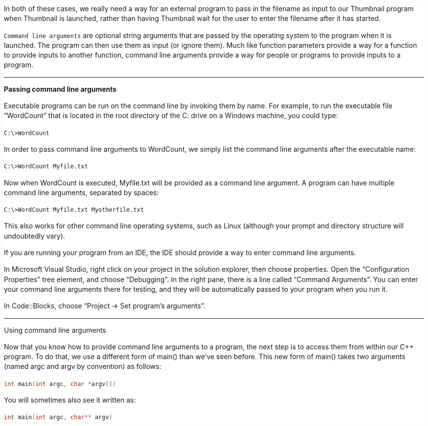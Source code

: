 In both of these cases, we really need a way for an external program to pass in the filename as input to our Thumbnail program when Thumbnail is launched, rather than having Thumbnail wait for the user to enter the filename after it has started.


`Command line arguments` are optional string arguments that are passed by the operating system to the program when it is launched. The program can then use them as input (or ignore them). Much like function parameters provide a way for a function to provide inputs to another function, command line arguments provide a way for people or programs to provide inputs to a program.


---

**Passing command line arguments**

Executable programs can be run on the command line by invoking them by name. For example, to run the executable file “WordCount” that is located in the root directory of the C: drive on a Windows machine, you could type:

`C:\>WordCount`

In order to pass command line arguments to WordCount, we simply list the command line arguments after the executable name:

`C:\>WordCount Myfile.txt`

Now when WordCount is executed, Myfile.txt will be provided as a command line argument. A program can have multiple command line arguments, separated by spaces:

`C:\>WordCount Myfile.txt Myotherfile.txt`

This also works for other command line operating systems, such as Linux (although your prompt and directory structure will undoubtedly vary).

If you are running your program from an IDE, the IDE should provide a way to enter command line arguments.

In Microsoft Visual Studio, right click on your project in the solution explorer, then choose properties. Open the “Configuration Properties” tree element, and choose “Debugging”. In the right pane, there is a line called “Command Arguments”. You can enter your command line arguments there for testing, and they will be automatically passed to your program when you run it.

In Code::Blocks, choose “Project -> Set program’s arguments”.

---

Using command line arguments

Now that you know how to provide command line arguments to a program, the next step is to access them from within our C++ program. To do that, we use a different form of main() than we’ve seen before. This new form of main() takes two arguments (named argc and argv by convention) as follows:

```c++
int main(int argc, char *argv[])
```

You will sometimes also see it written as:

```c++
int main(int argc, char** argv)
```
